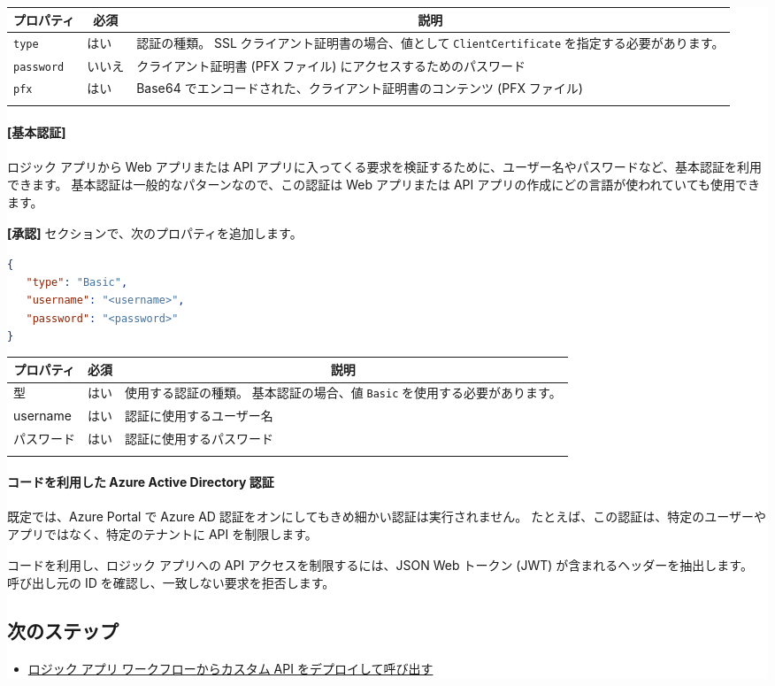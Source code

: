 | プロパティ | 必須 | 説明 |
| -------- | -------- | ----------- |
| `type` | はい | 認証の種類。 SSL クライアント証明書の場合、値として `ClientCertificate` を指定する必要があります。 |
| `password` | いいえ | クライアント証明書 (PFX ファイル) にアクセスするためのパスワード |
| `pfx` | はい | Base64 でエンコードされた、クライアント証明書のコンテンツ (PFX ファイル) |
||||

<a name="basic"></a>

#### <a name="basic-authentication"></a>[基本認証]

ロジック アプリから Web アプリまたは API アプリに入ってくる要求を検証するために、ユーザー名やパスワードなど、基本認証を利用できます。 基本認証は一般的なパターンなので、この認証は Web アプリまたは API アプリの作成にどの言語が使われていても使用できます。

**[承認]** セクションで、次のプロパティを追加します。

```json
{
   "type": "Basic",
   "username": "<username>",
   "password": "<password>"
}
```

| プロパティ | 必須 | 説明 | 
| -------- | -------- | ----------- | 
| 型 | はい | 使用する認証の種類。 基本認証の場合、値 `Basic` を使用する必要があります。 | 
| username | はい | 認証に使用するユーザー名 | 
| パスワード | はい | 認証に使用するパスワード | 
|||| 

<a name="azure-ad-code"></a>

#### <a name="azure-active-directory-authentication-through-code"></a>コードを利用した Azure Active Directory 認証

既定では、Azure Portal で Azure AD 認証をオンにしてもきめ細かい認証は実行されません。 たとえば、この認証は、特定のユーザーやアプリではなく、特定のテナントに API を制限します。 

コードを利用し、ロジック アプリへの API アクセスを制限するには、JSON Web トークン (JWT) が含まれるヘッダーを抽出します。 呼び出し元の ID を確認し、一致しない要求を拒否します。



## <a name="next-steps"></a>次のステップ

* [ロジック アプリ ワークフローからカスタム API をデプロイして呼び出す](../logic-apps/logic-apps-custom-api-host-deploy-call.md)
